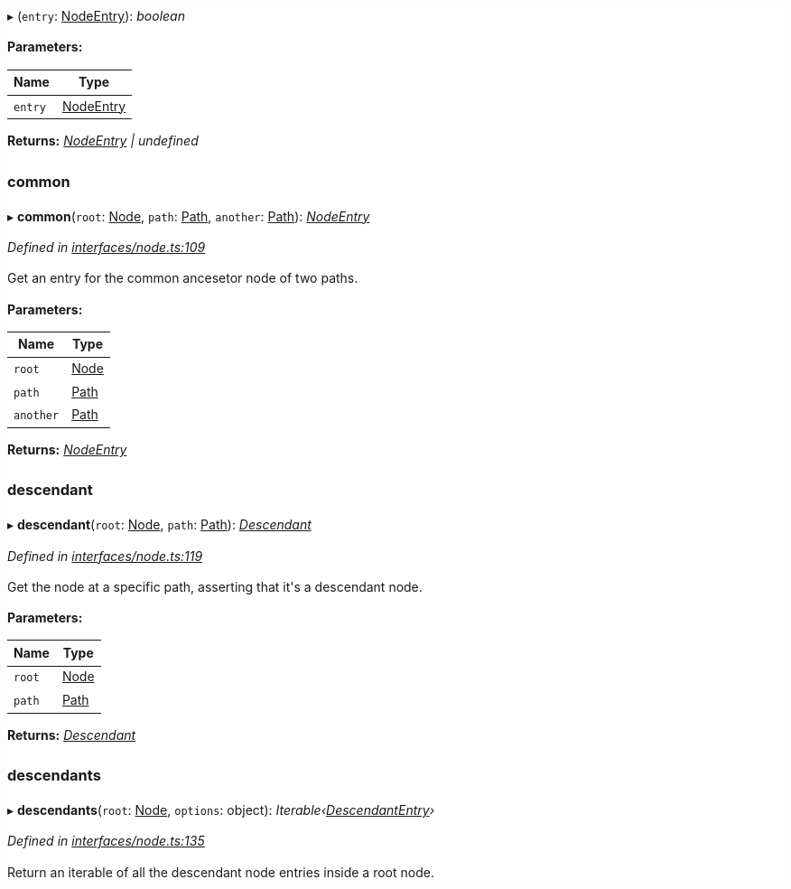 ▸ (`entry`: [NodeEntry](globals.md#nodeentry)): *boolean*

**Parameters:**

Name | Type |
------ | ------ |
`entry` | [NodeEntry](globals.md#nodeentry) |

**Returns:** *[NodeEntry](globals.md#nodeentry) | undefined*

###  common

▸ **common**(`root`: [Node](globals.md#node), `path`: [Path](globals.md#path), `another`: [Path](globals.md#path)): *[NodeEntry](globals.md#nodeentry)*

*Defined in [interfaces/node.ts:109](https://github.com/DamareYoh/slate/blob/26e8a411/packages/slate/src/interfaces/node.ts#L109)*

Get an entry for the common ancesetor node of two paths.

**Parameters:**

Name | Type |
------ | ------ |
`root` | [Node](globals.md#node) |
`path` | [Path](globals.md#path) |
`another` | [Path](globals.md#path) |

**Returns:** *[NodeEntry](globals.md#nodeentry)*

###  descendant

▸ **descendant**(`root`: [Node](globals.md#node), `path`: [Path](globals.md#path)): *[Descendant](globals.md#descendant)*

*Defined in [interfaces/node.ts:119](https://github.com/DamareYoh/slate/blob/26e8a411/packages/slate/src/interfaces/node.ts#L119)*

Get the node at a specific path, asserting that it's a descendant node.

**Parameters:**

Name | Type |
------ | ------ |
`root` | [Node](globals.md#node) |
`path` | [Path](globals.md#path) |

**Returns:** *[Descendant](globals.md#descendant)*

###  descendants

▸ **descendants**(`root`: [Node](globals.md#node), `options`: object): *Iterable‹[DescendantEntry](globals.md#descendantentry)›*

*Defined in [interfaces/node.ts:135](https://github.com/DamareYoh/slate/blob/26e8a411/packages/slate/src/interfaces/node.ts#L135)*

Return an iterable of all the descendant node entries inside a root node.
